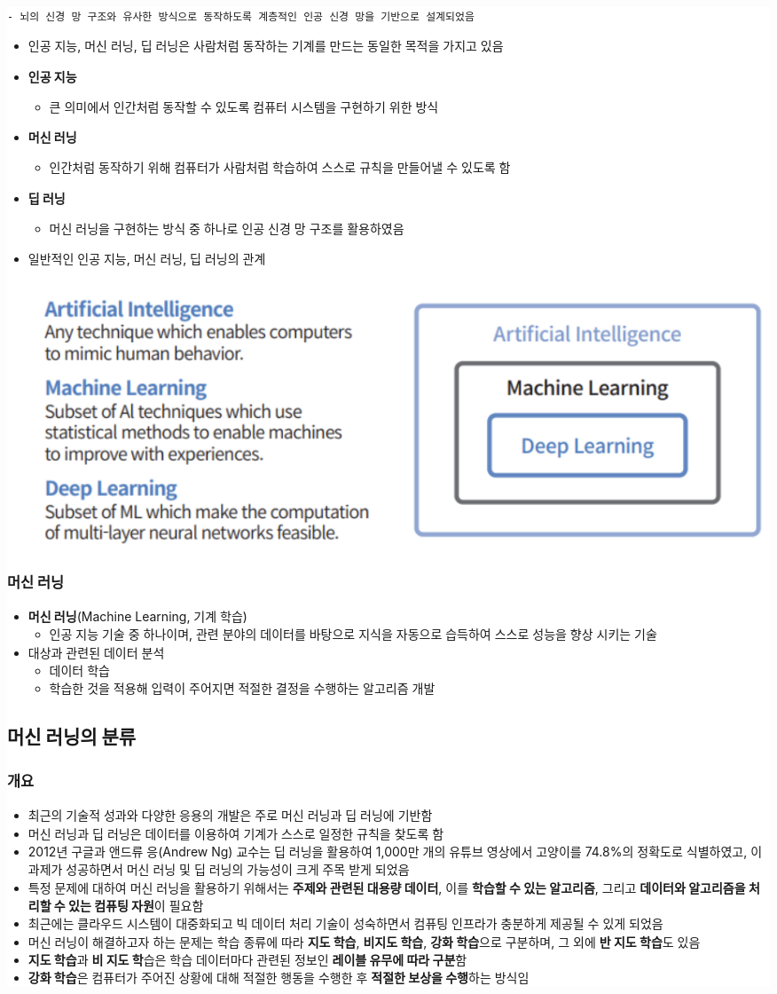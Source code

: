     - 뇌의 신경 망 구조와 유사한 방식으로 동작하도록 계층적인 인공 신경 망을 기반으로 설계되었음
- 인공 지능, 머신 러닝, 딥 러닝은 사람처럼 동작하는 기계를 만드는 동일한 목적을 가지고 있음
- **인공 지능**
    - 큰 의미에서 인간처럼 동작할 수 있도록 컴퓨터 시스템을 구현하기 위한 방식
- **머신 러닝**
    - 인간처럼 동작하기 위해 컴퓨터가 사람처럼 학습하여 스스로 규칙을 만들어낼 수 있도록 함
- **딥 러닝**
    - 머신 러닝을 구현하는 방식 중 하나로 인공 신경 망 구조를 활용하였음
- 일반적인 인공 지능, 머신 러닝, 딥 러닝의 관계
    
    ![image.png](/assets/img/knou/uqc/2025-05-29-knou-uqc-15/image3.png)
    

### 머신 러닝

- **머신 러닝**(Machine Learning, 기계 학습)
    - 인공 지능 기술 중 하나이며, 관련 분야의 데이터를 바탕으로 지식을 자동으로 습득하여 스스로 성능을 향상 시키는 기술
- 대상과 관련된 데이터 분석
    - 데이터 학습
    - 학습한 것을 적용해 입력이 주어지면 적절한 결정을 수행하는 알고리즘 개발

## 머신 러닝의 분류

### 개요

- 최근의 기술적 성과와 다양한 응용의 개발은 주로 머신 러닝과 딥 러닝에 기반함
- 머신 러닝과 딥 러닝은 데이터를 이용하여 기계가 스스로 일정한 규칙을 찾도록 함
- 2012년 구글과 앤드류 응(Andrew Ng) 교수는 딥 러닝을 활용하여 1,000만 개의 유튜브 영상에서 고양이를 74.8%의 정확도로 식별하였고, 이 과제가 성공하면서 머신 러닝 및 딥 러닝의 가능성이 크게 주목 받게 되었음
- 특정 문제에 대하여 머신 러닝을 활용하기 위해서는 **주제와 관련된 대용량 데이터**, 이를 **학습할 수 있는 알고리즘**, 그리고 **데이터와 알고리즘을 처리할 수 있는 컴퓨팅 자원**이 필요함
- 최근에는 클라우드 시스템이 대중화되고 빅 데이터 처리 기술이 성숙하면서 컴퓨팅 인프라가 충분하게 제공될 수 있게 되었음
- 머신 러닝이 해결하고자 하는 문제는 학습 종류에 따라 **지도 학습**, **비지도 학습**, **강화 학습**으로 구분하며, 그 외에 **반 지도 학습**도 있음
- **지도 학습**과 **비 지도 학**습은 학습 데이터마다 관련된 정보인 **레이블 유무에 따라 구분**함
- **강화 학습**은 컴퓨터가 주어진 상황에 대해 적절한 행동을 수행한 후 **적절한 보상을 수행**하는 방식임
